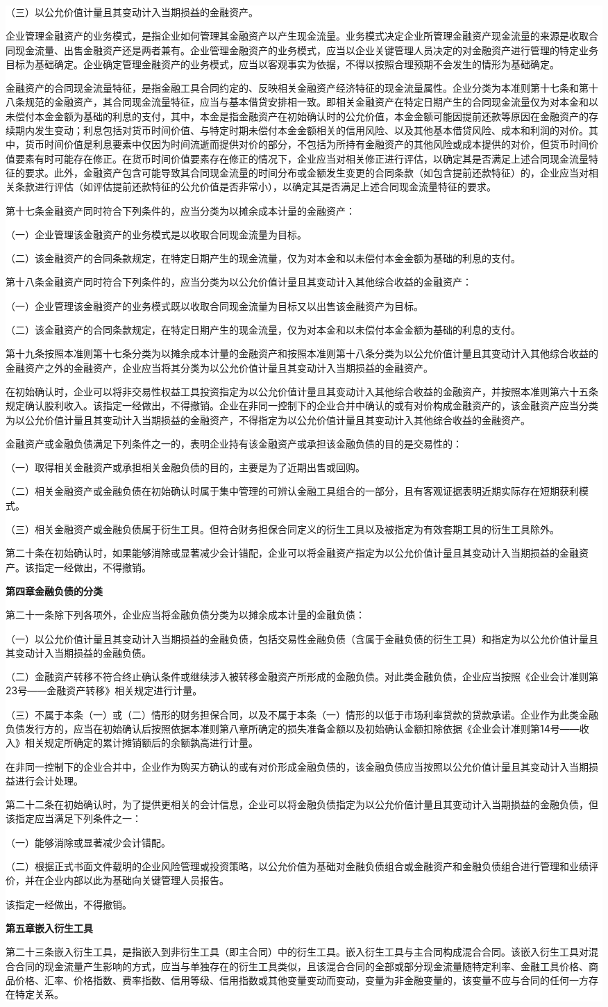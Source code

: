 （三）以公允价值计量且其变动计入当期损益的金融资产。

企业管理金融资产的业务模式，是指企业如何管理其金融资产以产生现金流量。业务模式决定企业所管理金融资产现金流量的来源是收取合同现金流量、出售金融资产还是两者兼有。企业管理金融资产的业务模式，应当以企业关键管理人员决定的对金融资产进行管理的特定业务目标为基础确定。企业确定管理金融资产的业务模式，应当以客观事实为依据，不得以按照合理预期不会发生的情形为基础确定。

金融资产的合同现金流量特征，是指金融工具合同约定的、反映相关金融资产经济特征的现金流量属性。企业分类为本准则第十七条和第十八条规范的金融资产，其合同现金流量特征，应当与基本借贷安排相一致。即相关金融资产在特定日期产生的合同现金流量仅为对本金和以未偿付本金金额为基础的利息的支付，其中，本金是指金融资产在初始确认时的公允价值，本金金额可能因提前还款等原因在金融资产的存续期内发生变动；利息包括对货币时间价值、与特定时期未偿付本金金额相关的信用风险、以及其他基本借贷风险、成本和利润的对价。其中，货币时间价值是利息要素中仅因为时间流逝而提供对价的部分，不包括为所持有金融资产的其他风险或成本提供的对价，但货币时间价值要素有时可能存在修正。在货币时间价值要素存在修正的情况下，企业应当对相关修正进行评估，以确定其是否满足上述合同现金流量特征的要求。此外，金融资产包含可能导致其合同现金流量的时间分布或金额发生变更的合同条款（如包含提前还款特征）的，企业应当对相关条款进行评估（如评估提前还款特征的公允价值是否非常小），以确定其是否满足上述合同现金流量特征的要求。

第十七条金融资产同时符合下列条件的，应当分类为以摊余成本计量的金融资产：

（一）企业管理该金融资产的业务模式是以收取合同现金流量为目标。

（二）该金融资产的合同条款规定，在特定日期产生的现金流量，仅为对本金和以未偿付本金金额为基础的利息的支付。

第十八条金融资产同时符合下列条件的，应当分类为以公允价值计量且其变动计入其他综合收益的金融资产：

（一）企业管理该金融资产的业务模式既以收取合同现金流量为目标又以出售该金融资产为目标。

（二）该金融资产的合同条款规定，在特定日期产生的现金流量，仅为对本金和以未偿付本金金额为基础的利息的支付。

第十九条按照本准则第十七条分类为以摊余成本计量的金融资产和按照本准则第十八条分类为以公允价值计量且其变动计入其他综合收益的金融资产之外的金融资产，企业应当将其分类为以公允价值计量且其变动计入当期损益的金融资产。

在初始确认时，企业可以将非交易性权益工具投资指定为以公允价值计量且其变动计入其他综合收益的金融资产，并按照本准则第六十五条规定确认股利收入。该指定一经做出，不得撤销。企业在非同一控制下的企业合并中确认的或有对价构成金融资产的，该金融资产应当分类为以公允价值计量且其变动计入当期损益的金融资产，不得指定为以公允价值计量且其变动计入其他综合收益的金融资产。

金融资产或金融负债满足下列条件之一的，表明企业持有该金融资产或承担该金融负债的目的是交易性的：

（一）取得相关金融资产或承担相关金融负债的目的，主要是为了近期出售或回购。

（二）相关金融资产或金融负债在初始确认时属于集中管理的可辨认金融工具组合的一部分，且有客观证据表明近期实际存在短期获利模式。

（三）相关金融资产或金融负债属于衍生工具。但符合财务担保合同定义的衍生工具以及被指定为有效套期工具的衍生工具除外。

第二十条在初始确认时，如果能够消除或显著减少会计错配，企业可以将金融资产指定为以公允价值计量且其变动计入当期损益的金融资产。该指定一经做出，不得撤销。

**第四章金融负债的分类**

第二十一条除下列各项外，企业应当将金融负债分类为以摊余成本计量的金融负债：

（一）以公允价值计量且其变动计入当期损益的金融负债，包括交易性金融负债（含属于金融负债的衍生工具）和指定为以公允价值计量且其变动计入当期损益的金融负债。

（二）金融资产转移不符合终止确认条件或继续涉入被转移金融资产所形成的金融负债。对此类金融负债，企业应当按照《企业会计准则第23号——金融资产转移》相关规定进行计量。

（三）不属于本条（一）或（二）情形的财务担保合同，以及不属于本条（一）情形的以低于市场利率贷款的贷款承诺。企业作为此类金融负债发行方的，应当在初始确认后按照依据本准则第八章所确定的损失准备金额以及初始确认金额扣除依据《企业会计准则第14号——收入》相关规定所确定的累计摊销额后的余额孰高进行计量。

在非同一控制下的企业合并中，企业作为购买方确认的或有对价形成金融负债的，该金融负债应当按照以公允价值计量且其变动计入当期损益进行会计处理。

第二十二条在初始确认时，为了提供更相关的会计信息，企业可以将金融负债指定为以公允价值计量且其变动计入当期损益的金融负债，但该指定应当满足下列条件之一：

（一）能够消除或显著减少会计错配。

（二）根据正式书面文件载明的企业风险管理或投资策略，以公允价值为基础对金融负债组合或金融资产和金融负债组合进行管理和业绩评价，并在企业内部以此为基础向关键管理人员报告。

该指定一经做出，不得撤销。

**第五章嵌入衍生工具**

第二十三条嵌入衍生工具，是指嵌入到非衍生工具（即主合同）中的衍生工具。嵌入衍生工具与主合同构成混合合同。该嵌入衍生工具对混合合同的现金流量产生影响的方式，应当与单独存在的衍生工具类似，且该混合合同的全部或部分现金流量随特定利率、金融工具价格、商品价格、汇率、价格指数、费率指数、信用等级、信用指数或其他变量变动而变动，变量为非金融变量的，该变量不应与合同的任何一方存在特定关系。
